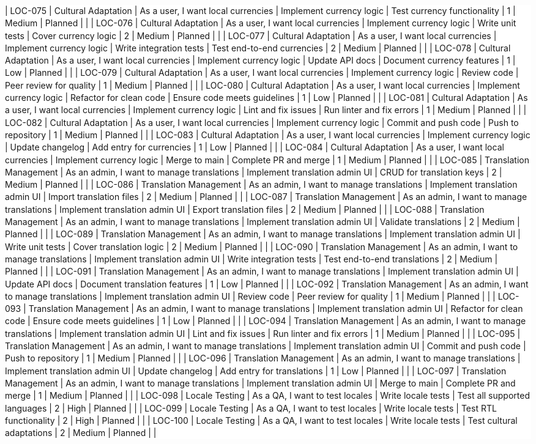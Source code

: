 | LOC-075 | Cultural Adaptation    | As a user, I want local currencies         | Implement currency logic       | Test currency functionality   | 1                              | Medium       | Planned  |         |
| LOC-076 | Cultural Adaptation    | As a user, I want local currencies         | Implement currency logic       | Write unit tests              | Cover currency logic           | 2            | Medium   | Planned |              |
| LOC-077 | Cultural Adaptation    | As a user, I want local currencies         | Implement currency logic       | Write integration tests       | Test end-to-end currencies     | 2            | Medium   | Planned |              |
| LOC-078 | Cultural Adaptation    | As a user, I want local currencies         | Implement currency logic       | Update API docs               | Document currency features     | 1            | Low      | Planned |              |
| LOC-079 | Cultural Adaptation    | As a user, I want local currencies         | Implement currency logic       | Review code                   | Peer review for quality        | 1            | Medium   | Planned |              |
| LOC-080 | Cultural Adaptation    | As a user, I want local currencies         | Implement currency logic       | Refactor for clean code       | Ensure code meets guidelines   | 1            | Low      | Planned |              |
| LOC-081 | Cultural Adaptation    | As a user, I want local currencies         | Implement currency logic       | Lint and fix issues           | Run linter and fix errors      | 1            | Medium   | Planned |              |
| LOC-082 | Cultural Adaptation    | As a user, I want local currencies         | Implement currency logic       | Commit and push code          | Push to repository             | 1            | Medium   | Planned |              |
| LOC-083 | Cultural Adaptation    | As a user, I want local currencies         | Implement currency logic       | Update changelog              | Add entry for currencies       | 1            | Low      | Planned |              |
| LOC-084 | Cultural Adaptation    | As a user, I want local currencies         | Implement currency logic       | Merge to main                 | Complete PR and merge          | 1            | Medium   | Planned |              |
| LOC-085 | Translation Management | As an admin, I want to manage translations | Implement translation admin UI | CRUD for translation keys     | 2                              | Medium       | Planned  |         |
| LOC-086 | Translation Management | As an admin, I want to manage translations | Implement translation admin UI | Import translation files      | 2                              | Medium       | Planned  |         |
| LOC-087 | Translation Management | As an admin, I want to manage translations | Implement translation admin UI | Export translation files      | 2                              | Medium       | Planned  |         |
| LOC-088 | Translation Management | As an admin, I want to manage translations | Implement translation admin UI | Validate translations         | 2                              | Medium       | Planned  |         |
| LOC-089 | Translation Management | As an admin, I want to manage translations | Implement translation admin UI | Write unit tests              | Cover translation logic        | 2            | Medium   | Planned |              |
| LOC-090 | Translation Management | As an admin, I want to manage translations | Implement translation admin UI | Write integration tests       | Test end-to-end translations   | 2            | Medium   | Planned |              |
| LOC-091 | Translation Management | As an admin, I want to manage translations | Implement translation admin UI | Update API docs               | Document translation features  | 1            | Low      | Planned |              |
| LOC-092 | Translation Management | As an admin, I want to manage translations | Implement translation admin UI | Review code                   | Peer review for quality        | 1            | Medium   | Planned |              |
| LOC-093 | Translation Management | As an admin, I want to manage translations | Implement translation admin UI | Refactor for clean code       | Ensure code meets guidelines   | 1            | Low      | Planned |              |
| LOC-094 | Translation Management | As an admin, I want to manage translations | Implement translation admin UI | Lint and fix issues           | Run linter and fix errors      | 1            | Medium   | Planned |              |
| LOC-095 | Translation Management | As an admin, I want to manage translations | Implement translation admin UI | Commit and push code          | Push to repository             | 1            | Medium   | Planned |              |
| LOC-096 | Translation Management | As an admin, I want to manage translations | Implement translation admin UI | Update changelog              | Add entry for translations     | 1            | Low      | Planned |              |
| LOC-097 | Translation Management | As an admin, I want to manage translations | Implement translation admin UI | Merge to main                 | Complete PR and merge          | 1            | Medium   | Planned |              |
| LOC-098 | Locale Testing         | As a QA, I want to test locales            | Write locale tests             | Test all supported languages  | 2                              | High         | Planned  |         |
| LOC-099 | Locale Testing         | As a QA, I want to test locales            | Write locale tests             | Test RTL functionality        | 2                              | High         | Planned  |         |
| LOC-100 | Locale Testing         | As a QA, I want to test locales            | Write locale tests             | Test cultural adaptations     | 2                              | Medium       | Planned  |         |